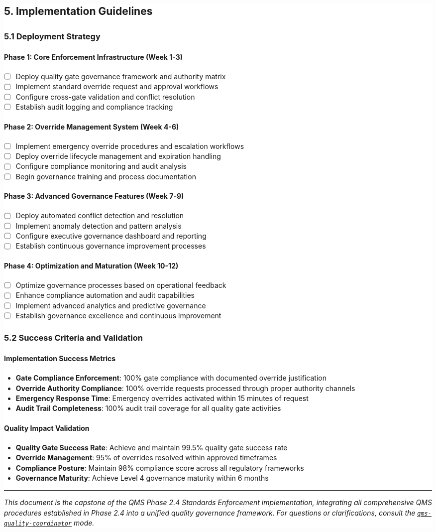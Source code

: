 ## 5. Implementation Guidelines

### 5.1 Deployment Strategy

#### **Phase 1: Core Enforcement Infrastructure** (Week 1-3)
- [ ] Deploy quality gate governance framework and authority matrix
- [ ] Implement standard override request and approval workflows
- [ ] Configure cross-gate validation and conflict resolution
- [ ] Establish audit logging and compliance tracking

#### **Phase 2: Override Management System** (Week 4-6) 
- [ ] Implement emergency override procedures and escalation workflows
- [ ] Deploy override lifecycle management and expiration handling
- [ ] Configure compliance monitoring and audit analysis
- [ ] Begin governance training and process documentation

#### **Phase 3: Advanced Governance Features** (Week 7-9)
- [ ] Deploy automated conflict detection and resolution
- [ ] Implement anomaly detection and pattern analysis
- [ ] Configure executive governance dashboard and reporting
- [ ] Establish continuous governance improvement processes

#### **Phase 4: Optimization and Maturation** (Week 10-12)
- [ ] Optimize governance processes based on operational feedback
- [ ] Enhance compliance automation and audit capabilities
- [ ] Implement advanced analytics and predictive governance
- [ ] Establish governance excellence and continuous improvement

### 5.2 Success Criteria and Validation

#### **Implementation Success Metrics**
- **Gate Compliance Enforcement**: 100% gate compliance with documented override justification
- **Override Authority Compliance**: 100% override requests processed through proper authority channels
- **Emergency Response Time**: Emergency overrides activated within 15 minutes of request
- **Audit Trail Completeness**: 100% audit trail coverage for all quality gate activities

#### **Quality Impact Validation**
- **Quality Gate Success Rate**: Achieve and maintain 99.5% quality gate success rate
- **Override Management**: 95% of overrides resolved within approved timeframes
- **Compliance Posture**: Maintain 98% compliance score across all regulatory frameworks
- **Governance Maturity**: Achieve Level 4 governance maturity within 6 months

---

*This document is the capstone of the QMS Phase 2.4 Standards Enforcement implementation, integrating all comprehensive QMS procedures established in Phase 2.4 into a unified quality governance framework. For questions or clarifications, consult the [`qms-quality-coordinator`](.ruru/modes/qms-quality-coordinator/qms-quality-coordinator.mode.md:1) mode.*